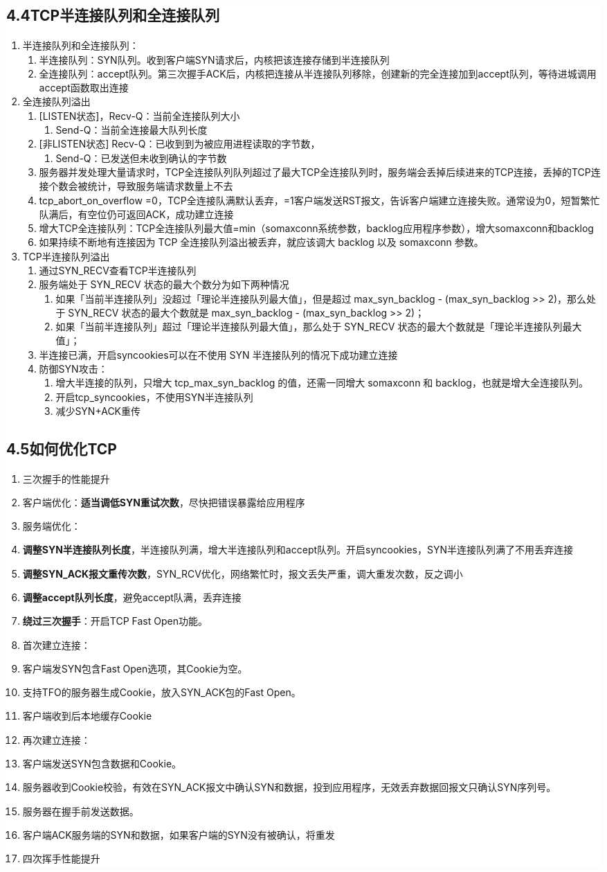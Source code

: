 ## 4.4TCP半连接队列和全连接队列

1. 半连接队列和全连接队列：
   1. 半连接队列：SYN队列。收到客户端SYN请求后，内核把该连接存储到半连接队列
   2. 全连接队列：accept队列。第三次握手ACK后，内核把连接从半连接队列移除，创建新的完全连接加到accept队列，等待进城调用accept函数取出连接
2. 全连接队列溢出
   1. [LISTEN状态]，Recv-Q：当前全连接队列大小
      1. Send-Q：当前全连接最大队列长度
   2. [非LISTEN状态] Recv-Q：已收到到为被应用进程读取的字节数，
      1. Send-Q：已发送但未收到确认的字节数
   3. 服务器并发处理大量请求时，TCP全连接队列队列超过了最大TCP全连接队列时，服务端会丢掉后续进来的TCP连接，丢掉的TCP连接个数会被统计，导致服务端请求数量上不去
   4. tcp_abort_on_overflow =0，TCP全连接队满默认丢弃，=1客户端发送RST报文，告诉客户端建立连接失败。通常设为0，短暂繁忙队满后，有空位仍可返回ACK，成功建立连接
   5. 增大TCP全连接队列：TCP全连接队列最大值=min（somaxconn系统参数，backlog应用程序参数），增大somaxconn和backlog
   6. 如果持续不断地有连接因为 TCP 全连接队列溢出被丢弃，就应该调大 backlog 以及 somaxconn 参数。
3. TCP半连接队列溢出
   1. 通过SYN_RECV查看TCP半连接队列
   2. 服务端处于 SYN_RECV 状态的最大个数分为如下两种情况
      1. 如果「当前半连接队列」没超过「理论半连接队列最大值」，但是超过 max_syn_backlog - (max_syn_backlog >> 2)，那么处于 SYN_RECV 状态的最大个数就是 max_syn_backlog - (max_syn_backlog >> 2)；
      2. 如果「当前半连接队列」超过「理论半连接队列最大值」，那么处于 SYN_RECV 状态的最大个数就是「理论半连接队列最大值」；
   3. 半连接已满，开启syncookies可以在不使用 SYN 半连接队列的情况下成功建立连接
   4. 防御SYN攻击：
      1. 增大半连接的队列，只增大 tcp_max_syn_backlog 的值，还需一同增大 somaxconn 和 backlog，也就是增大全连接队列。
      2. 开启tcp_syncookies，不使用SYN半连接队列
      3. 减少SYN+ACK重传

## 4.5如何优化TCP

1. 三次握手的性能提升

1. 客户端优化：**适当调低SYN重试次数**，尽快把错误暴露给应用程序
2. 服务端优化：

1. **调整SYN半连接队列长度**，半连接队列满，增大半连接队列和accept队列。开启syncookies，SYN半连接队列满了不用丢弃连接
2. **调整SYN_ACK报文重传次数**，SYN_RCV优化，网络繁忙时，报文丢失严重，调大重发次数，反之调小
3. **调整accept队列长度**，避免accept队满，丢弃连接

1. **绕过三次握手**：开启TCP Fast Open功能。

1. 首次建立连接：

1. 客户端发SYN包含Fast Open选项，其Cookie为空。
2. 支持TFO的服务器生成Cookie，放入SYN_ACK包的Fast Open。
3. 客户端收到后本地缓存Cookie

1. 再次建立连接：

1. 客户端发送SYN包含数据和Cookie。
2. 服务器收到Cookie校验，有效在SYN_ACK报文中确认SYN和数据，投到应用程序，无效丢弃数据回报文只确认SYN序列号。
3. 服务器在握手前发送数据。
4. 客户端ACK服务端的SYN和数据，如果客户端的SYN没有被确认，将重发

1. 四次挥手性能提升
